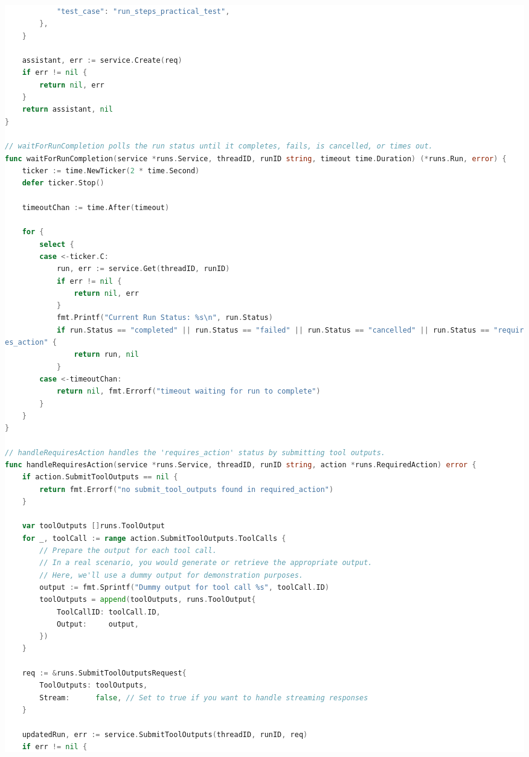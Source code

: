 ```go
			"test_case": "run_steps_practical_test",
		},
	}

	assistant, err := service.Create(req)
	if err != nil {
		return nil, err
	}
	return assistant, nil
}

// waitForRunCompletion polls the run status until it completes, fails, is cancelled, or times out.
func waitForRunCompletion(service *runs.Service, threadID, runID string, timeout time.Duration) (*runs.Run, error) {
	ticker := time.NewTicker(2 * time.Second)
	defer ticker.Stop()

	timeoutChan := time.After(timeout)

	for {
		select {
		case <-ticker.C:
			run, err := service.Get(threadID, runID)
			if err != nil {
				return nil, err
			}
			fmt.Printf("Current Run Status: %s\n", run.Status)
			if run.Status == "completed" || run.Status == "failed" || run.Status == "cancelled" || run.Status == "requires_action" {
				return run, nil
			}
		case <-timeoutChan:
			return nil, fmt.Errorf("timeout waiting for run to complete")
		}
	}
}

// handleRequiresAction handles the 'requires_action' status by submitting tool outputs.
func handleRequiresAction(service *runs.Service, threadID, runID string, action *runs.RequiredAction) error {
	if action.SubmitToolOutputs == nil {
		return fmt.Errorf("no submit_tool_outputs found in required_action")
	}

	var toolOutputs []runs.ToolOutput
	for _, toolCall := range action.SubmitToolOutputs.ToolCalls {
		// Prepare the output for each tool call.
		// In a real scenario, you would generate or retrieve the appropriate output.
		// Here, we'll use a dummy output for demonstration purposes.
		output := fmt.Sprintf("Dummy output for tool call %s", toolCall.ID)
		toolOutputs = append(toolOutputs, runs.ToolOutput{
			ToolCallID: toolCall.ID,
			Output:     output,
		})
	}

	req := &runs.SubmitToolOutputsRequest{
		ToolOutputs: toolOutputs,
		Stream:      false, // Set to true if you want to handle streaming responses
	}

	updatedRun, err := service.SubmitToolOutputs(threadID, runID, req)
	if err != nil {
```